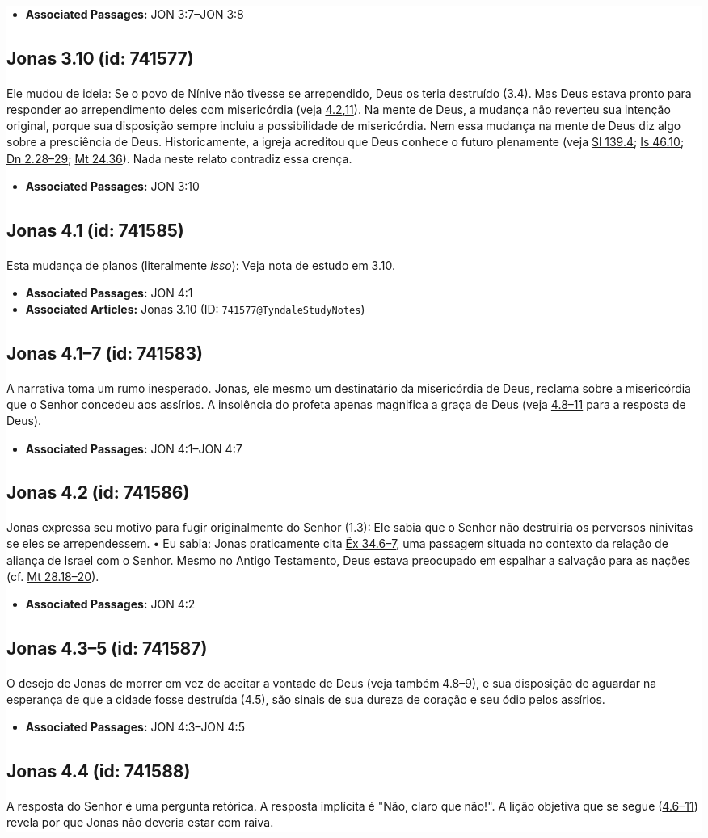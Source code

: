 * **Associated Passages:** JON 3:7–JON 3:8

## Jonas 3.10 (id: 741577)

Ele mudou de ideia: Se o povo de Nínive não tivesse se arrependido, Deus os teria destruído ([3\.4](https://ref.ly/Jonah3:4)). Mas Deus estava pronto para responder ao arrependimento deles com misericórdia (veja [4\.2](https://ref.ly/Jonah4:2),[11](https://ref.ly/Jonah4:11)). Na mente de Deus, a mudança não reverteu sua intenção original, porque sua disposição sempre incluiu a possibilidade de misericórdia. Nem essa mudança na mente de Deus diz algo sobre a presciência de Deus. Historicamente, a igreja acreditou que Deus conhece o futuro plenamente (veja [Sl 139\.4](https://ref.ly/Ps139:4); [Is 46\.10](https://ref.ly/Isa46:10); [Dn 2\.28–29](https://ref.ly/Dan2:28-Dan2:29); [Mt 24\.36](https://ref.ly/Matt24:36)). Nada neste relato contradiz essa crença.

* **Associated Passages:** JON 3:10

## Jonas 4.1 (id: 741585)

Esta mudança de planos (literalmente *isso*): Veja nota de estudo em 3\.10.

* **Associated Passages:** JON 4:1
* **Associated Articles:** Jonas 3.10 (ID: `741577@TyndaleStudyNotes`)

## Jonas 4.1–7 (id: 741583)

A narrativa toma um rumo inesperado. Jonas, ele mesmo um destinatário da misericórdia de Deus, reclama sobre a misericórdia que o Senhor concedeu aos assírios. A insolência do profeta apenas magnifica a graça de Deus (veja [4\.8–11](https://ref.ly/Jonah4:8-Jonah4:11) para a resposta de Deus).

* **Associated Passages:** JON 4:1–JON 4:7

## Jonas 4.2 (id: 741586)

Jonas expressa seu motivo para fugir originalmente do Senhor ([1\.3](https://ref.ly/Jonah1:3)): Ele sabia que o Senhor não destruiria os perversos ninivitas se eles se arrependessem. • Eu sabia: Jonas praticamente cita [Êx 34\.6–7](https://ref.ly/Exod34:6-Exod34:7), uma passagem situada no contexto da relação de aliança de Israel com o Senhor. Mesmo no Antigo Testamento, Deus estava preocupado em espalhar a salvação para as nações (cf. [Mt 28\.18–20](https://ref.ly/Matt28:18-Matt28:20)).

* **Associated Passages:** JON 4:2

## Jonas 4.3–5 (id: 741587)

O desejo de Jonas de morrer em vez de aceitar a vontade de Deus (veja também [4\.8–9](https://ref.ly/Jonah4:8-Jonah4:9)), e sua disposição de aguardar na esperança de que a cidade fosse destruída ([4\.5](https://ref.ly/Jonah4:5)), são sinais de sua dureza de coração e seu ódio pelos assírios.

* **Associated Passages:** JON 4:3–JON 4:5

## Jonas 4.4 (id: 741588)

A resposta do Senhor é uma pergunta retórica. A resposta implícita é "Não, claro que não!". A lição objetiva que se segue ([4\.6–11](https://ref.ly/Jonah4:6-Jonah4:11)) revela por que Jonas não deveria estar com raiva.
